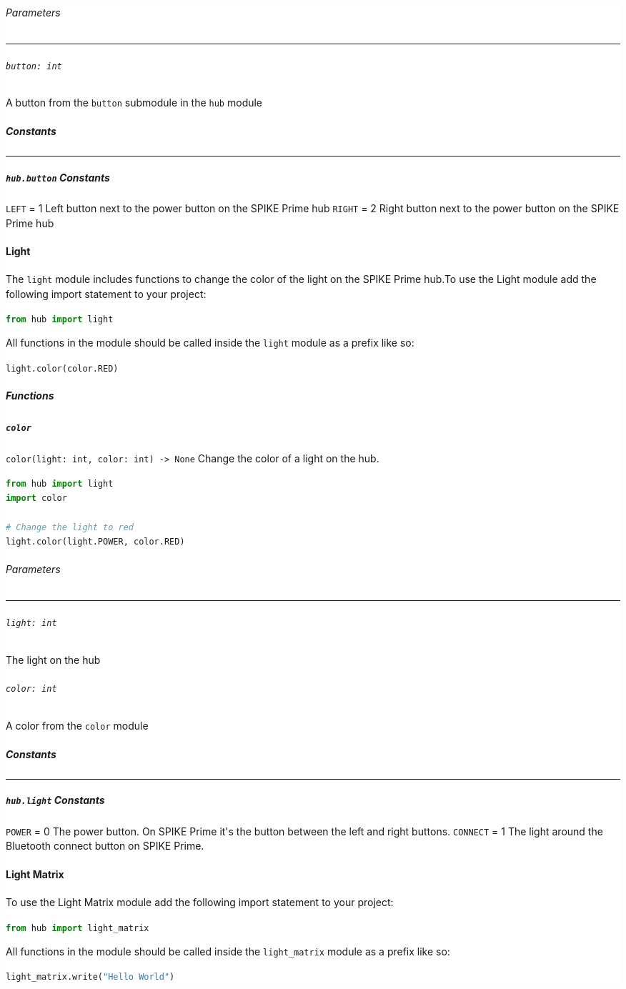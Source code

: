 ###### Parameters
----------
###### `button: int`
A button from the `button` submodule in the `hub` module
##### Constants
----------
##### `hub.button` Constants
`LEFT` = 1
Left button next to the power button on the SPIKE Prime hub
`RIGHT` = 2
Right button next to the power button on the SPIKE Prime hub
#### Light
The `light` module includes functions to change the color of the light on the SPIKE Prime hub.To use the Light module add the following import statement to your project:
```python
from hub import light
```
All functions in the module should be called inside the `light` module as a prefix like so:
```python
light.color(color.RED)
```

##### Functions

##### `color`
`color(light: int, color: int) -> None`
Change the color of a light on the hub.
```python
from hub import light
import color

# Change the light to red 
light.color(light.POWER, color.RED)
```

###### Parameters
----------
###### `light: int`
The light on the hub
###### `color: int`
A color from the `color` module
##### Constants
----------
##### `hub.light` Constants
`POWER` = 0
The power button. On SPIKE Prime it's the button between the left and right buttons.
`CONNECT`  = 1
The light around the Bluetooth connect button on SPIKE Prime.
#### Light Matrix
To use the Light Matrix module add the following import statement to your project:
```python
from hub import light_matrix
```
All functions in the module should be called inside the `light_matrix` module as a prefix like so:
```python
light_matrix.write("Hello World")
```
